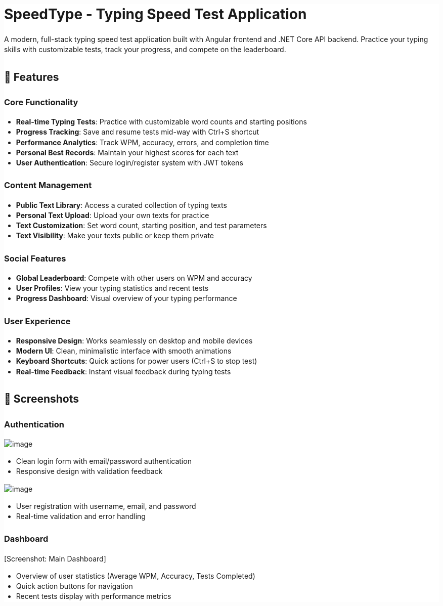 # SpeedType - Typing Speed Test Application

A modern, full-stack typing speed test application built with Angular frontend and .NET Core API backend. Practice your typing skills with customizable tests, track your progress, and compete on the leaderboard.

## 🚀 Features

### Core Functionality
- **Real-time Typing Tests**: Practice with customizable word counts and starting positions
- **Progress Tracking**: Save and resume tests mid-way with Ctrl+S shortcut
- **Performance Analytics**: Track WPM, accuracy, errors, and completion time
- **Personal Best Records**: Maintain your highest scores for each text
- **User Authentication**: Secure login/register system with JWT tokens

### Content Management
- **Public Text Library**: Access a curated collection of typing texts
- **Personal Text Upload**: Upload your own texts for practice
- **Text Customization**: Set word count, starting position, and test parameters
- **Text Visibility**: Make your texts public or keep them private

### Social Features
- **Global Leaderboard**: Compete with other users on WPM and accuracy
- **User Profiles**: View your typing statistics and recent tests
- **Progress Dashboard**: Visual overview of your typing performance

### User Experience
- **Responsive Design**: Works seamlessly on desktop and mobile devices
- **Modern UI**: Clean, minimalistic interface with smooth animations
- **Keyboard Shortcuts**: Quick actions for power users (Ctrl+S to stop test)
- **Real-time Feedback**: Instant visual feedback during typing tests

## 📸 Screenshots

### Authentication
<img width="1512" height="824" alt="image" src="https://github.com/user-attachments/assets/61041109-9c8a-44d3-87b8-a7a4aea9ad0b" />

- Clean login form with email/password authentication
- Responsive design with validation feedback

<img width="1512" height="823" alt="image" src="https://github.com/user-attachments/assets/4f73add5-e355-4b35-9fbf-63474efaebca" />

- User registration with username, email, and password
- Real-time validation and error handling

### Dashboard
[Screenshot: Main Dashboard]
- Overview of user statistics (Average WPM, Accuracy, Tests Completed)
- Quick action buttons for navigation
- Recent tests display with performance metrics
